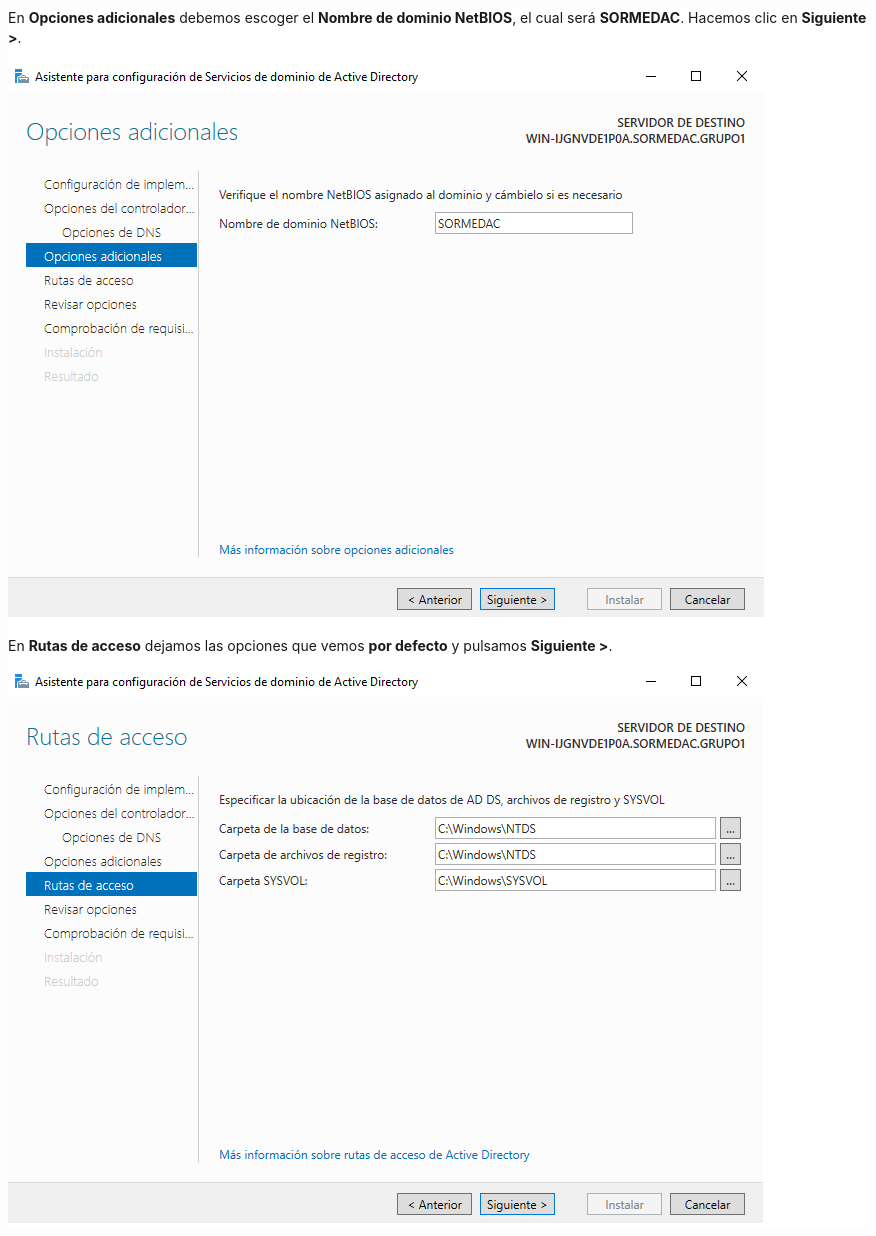 En **Opciones adicionales** debemos escoger el **Nombre de dominio NetBIOS**, el cual será **SORMEDAC**. Hacemos clic en **Siguiente >**.

![imagen-47](img/imagen-47.png)

En **Rutas de acceso** dejamos las opciones que vemos **por defecto** y pulsamos **Siguiente >**.

![imagen-48](img/imagen-48.png)
